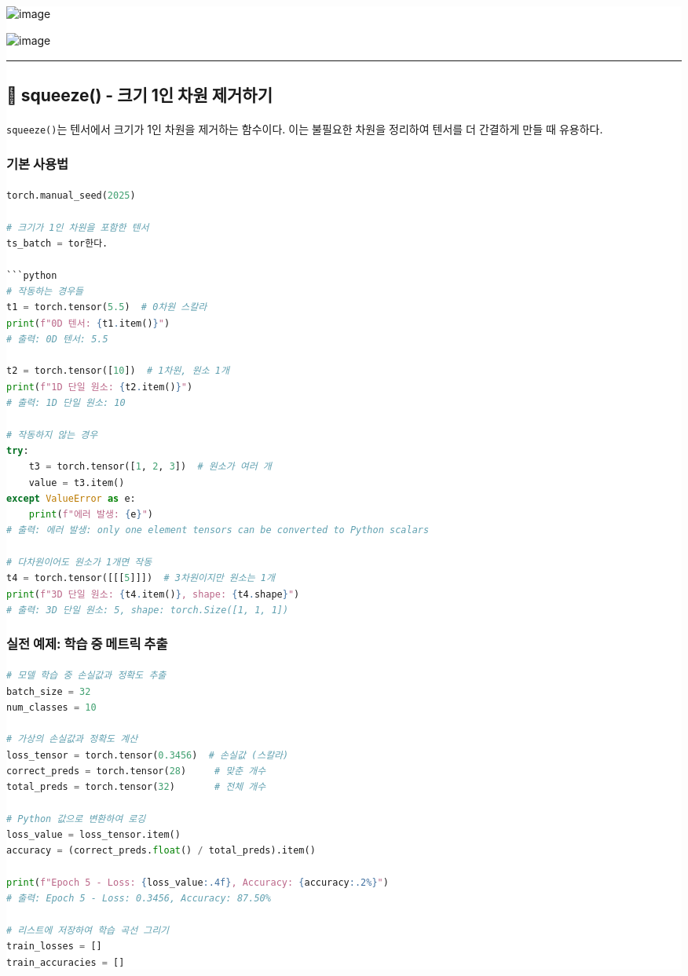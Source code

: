 ![image](https://github.com/user-attachments/assets/58ce9aec-18c9-4c64-bffd-fe7649840722)

![image](https://github.com/user-attachments/assets/a1ddd547-7ad3-4cea-8d5f-ce7b09d4f6ca)

---

## 🔽 squeeze() - 크기 1인 차원 제거하기

`squeeze()`는 텐서에서 크기가 1인 차원을 제거하는 함수이다. 이는 불필요한 차원을 정리하여 텐서를 더 간결하게 만들 때 유용하다.

### 기본 사용법

```python
torch.manual_seed(2025)

# 크기가 1인 차원을 포함한 텐서
ts_batch = tor한다.

```python
# 작동하는 경우들
t1 = torch.tensor(5.5)  # 0차원 스칼라
print(f"0D 텐서: {t1.item()}")
# 출력: 0D 텐서: 5.5

t2 = torch.tensor([10])  # 1차원, 원소 1개
print(f"1D 단일 원소: {t2.item()}")
# 출력: 1D 단일 원소: 10

# 작동하지 않는 경우
try:
    t3 = torch.tensor([1, 2, 3])  # 원소가 여러 개
    value = t3.item()
except ValueError as e:
    print(f"에러 발생: {e}")
# 출력: 에러 발생: only one element tensors can be converted to Python scalars

# 다차원이어도 원소가 1개면 작동
t4 = torch.tensor([[[5]]])  # 3차원이지만 원소는 1개
print(f"3D 단일 원소: {t4.item()}, shape: {t4.shape}")
# 출력: 3D 단일 원소: 5, shape: torch.Size([1, 1, 1])
```

### 실전 예제: 학습 중 메트릭 추출

```python
# 모델 학습 중 손실값과 정확도 추출
batch_size = 32
num_classes = 10

# 가상의 손실값과 정확도 계산
loss_tensor = torch.tensor(0.3456)  # 손실값 (스칼라)
correct_preds = torch.tensor(28)     # 맞춘 개수
total_preds = torch.tensor(32)       # 전체 개수

# Python 값으로 변환하여 로깅
loss_value = loss_tensor.item()
accuracy = (correct_preds.float() / total_preds).item()

print(f"Epoch 5 - Loss: {loss_value:.4f}, Accuracy: {accuracy:.2%}")
# 출력: Epoch 5 - Loss: 0.3456, Accuracy: 87.50%

# 리스트에 저장하여 학습 곡선 그리기
train_losses = []
train_accuracies = []
```